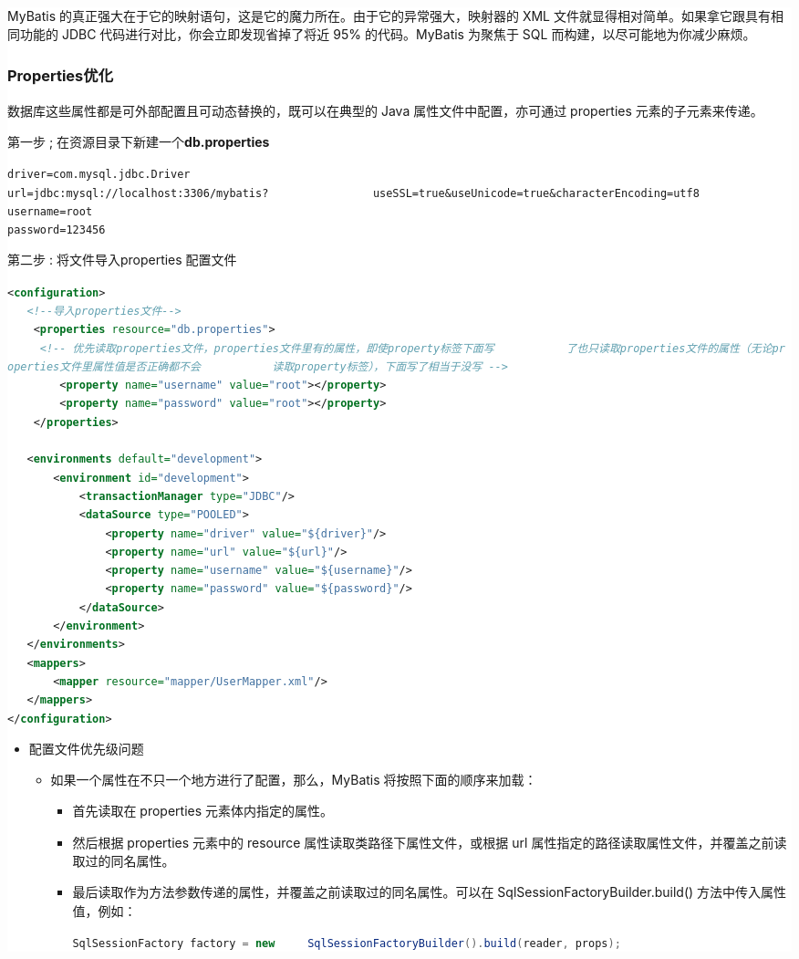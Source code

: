 MyBatis 的真正强大在于它的映射语句，这是它的魔力所在。由于它的异常强大，映射器的 XML 文件就显得相对简单。如果拿它跟具有相同功能的 JDBC 代码进行对比，你会立即发现省掉了将近 95% 的代码。MyBatis 为聚焦于 SQL 而构建，以尽可能地为你减少麻烦。

### Properties优化

数据库这些属性都是可外部配置且可动态替换的，既可以在典型的 Java 属性文件中配置，亦可通过 properties 元素的子元素来传递。

第一步 ; 在资源目录下新建一个**db.properties**

```properties
driver=com.mysql.jdbc.Driver
url=jdbc:mysql://localhost:3306/mybatis?        		useSSL=true&useUnicode=true&characterEncoding=utf8
username=root
password=123456
```

第二步 : 将文件导入properties 配置文件

```xml
<configuration>
   <!--导入properties文件-->
    <properties resource="db.properties">
     <!-- 优先读取properties文件，properties文件里有的属性，即使property标签下面写           了也只读取properties文件的属性（无论properties文件里属性值是否正确都不会           读取property标签），下面写了相当于没写 -->
        <property name="username" value="root"></property>
        <property name="password" value="root"></property>
    </properties>

   <environments default="development">
       <environment id="development">
           <transactionManager type="JDBC"/>
           <dataSource type="POOLED">
               <property name="driver" value="${driver}"/>
               <property name="url" value="${url}"/>
               <property name="username" value="${username}"/>
               <property name="password" value="${password}"/>
           </dataSource>
       </environment>
   </environments>
   <mappers>
       <mapper resource="mapper/UserMapper.xml"/>
   </mappers>
</configuration>
```

- 配置文件优先级问题

  - 如果一个属性在不只一个地方进行了配置，那么，MyBatis 将按照下面的顺序来加载：

    - 首先读取在 properties 元素体内指定的属性。

    - 然后根据 properties 元素中的 resource 属性读取类路径下属性文件，或根据 url 属性指定的路径读取属性文件，并覆盖之前读取过的同名属性。

    - 最后读取作为方法参数传递的属性，并覆盖之前读取过的同名属性。可以在 SqlSessionFactoryBuilder.build() 方法中传入属性值，例如：

      ~~~java
      SqlSessionFactory factory = new     SqlSessionFactoryBuilder().build(reader, props);
      ~~~
